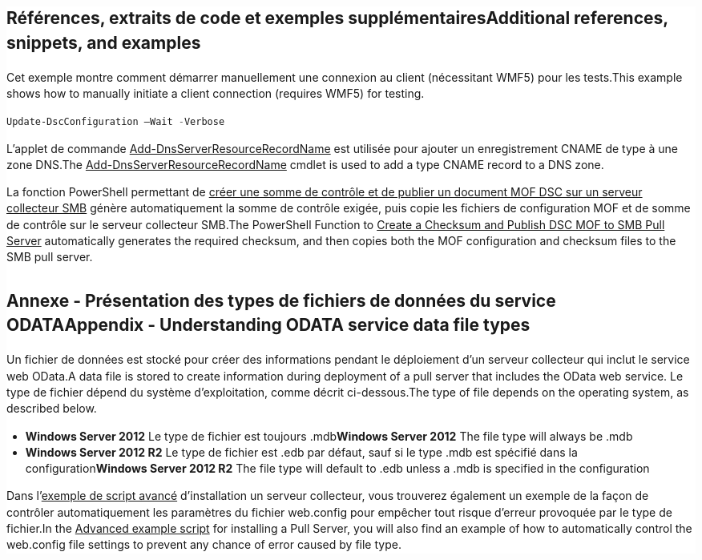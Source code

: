 ## <a name="additional-references-snippets-and-examples"></a><span data-ttu-id="ba13d-313">Références, extraits de code et exemples supplémentaires</span><span class="sxs-lookup"><span data-stu-id="ba13d-313">Additional references, snippets, and examples</span></span>

<span data-ttu-id="ba13d-314">Cet exemple montre comment démarrer manuellement une connexion au client (nécessitant WMF5) pour les tests.</span><span class="sxs-lookup"><span data-stu-id="ba13d-314">This example shows how to manually initiate a client connection (requires WMF5) for testing.</span></span>

```powershell
Update-DscConfiguration –Wait -Verbose
```

<span data-ttu-id="ba13d-315">L’applet de commande [Add-DnsServerResourceRecordName](http://bit.ly/1G1H31L) est utilisée pour ajouter un enregistrement CNAME de type à une zone DNS.</span><span class="sxs-lookup"><span data-stu-id="ba13d-315">The [Add-DnsServerResourceRecordName](http://bit.ly/1G1H31L) cmdlet is used to add a type CNAME record to a DNS zone.</span></span>

<span data-ttu-id="ba13d-316">La fonction PowerShell permettant de [créer une somme de contrôle et de publier un document MOF DSC sur un serveur collecteur SMB](https://gallery.technet.microsoft.com/scriptcenter/PowerShell-Function-to-3bc4b7f0) génère automatiquement la somme de contrôle exigée, puis copie les fichiers de configuration MOF et de somme de contrôle sur le serveur collecteur SMB.</span><span class="sxs-lookup"><span data-stu-id="ba13d-316">The PowerShell Function to [Create a Checksum and Publish DSC MOF to SMB Pull Server](https://gallery.technet.microsoft.com/scriptcenter/PowerShell-Function-to-3bc4b7f0) automatically generates the required checksum, and then copies both the MOF configuration and checksum files to the SMB pull server.</span></span>

## <a name="appendix---understanding-odata-service-data-file-types"></a><span data-ttu-id="ba13d-317">Annexe - Présentation des types de fichiers de données du service ODATA</span><span class="sxs-lookup"><span data-stu-id="ba13d-317">Appendix - Understanding ODATA service data file types</span></span>

<span data-ttu-id="ba13d-318">Un fichier de données est stocké pour créer des informations pendant le déploiement d’un serveur collecteur qui inclut le service web OData.</span><span class="sxs-lookup"><span data-stu-id="ba13d-318">A data file is stored to create information during deployment of a pull server that includes the OData web service.</span></span> <span data-ttu-id="ba13d-319">Le type de fichier dépend du système d’exploitation, comme décrit ci-dessous.</span><span class="sxs-lookup"><span data-stu-id="ba13d-319">The type of file depends on the operating system, as described below.</span></span>

- <span data-ttu-id="ba13d-320">**Windows Server 2012** Le type de fichier est toujours .mdb</span><span class="sxs-lookup"><span data-stu-id="ba13d-320">**Windows Server 2012** The file type will always be   .mdb</span></span>
- <span data-ttu-id="ba13d-321">**Windows Server 2012 R2** Le type de fichier est .edb par défaut, sauf si le type .mdb est spécifié dans la configuration</span><span class="sxs-lookup"><span data-stu-id="ba13d-321">**Windows Server 2012 R2** The file type will default to .edb unless a .mdb is specified in the configuration</span></span>

<span data-ttu-id="ba13d-322">Dans l’[exemple de script avancé](https://github.com/mgreenegit/Whitepapers/blob/Dev/PullServerCPIG.md#installation-and-configuration-scripts) d’installation un serveur collecteur, vous trouverez également un exemple de la façon de contrôler automatiquement les paramètres du fichier web.config pour empêcher tout risque d’erreur provoquée par le type de fichier.</span><span class="sxs-lookup"><span data-stu-id="ba13d-322">In the [Advanced example script](https://github.com/mgreenegit/Whitepapers/blob/Dev/PullServerCPIG.md#installation-and-configuration-scripts) for installing a Pull Server, you will also find an example of how to automatically control the web.config file settings to prevent any chance of error caused by file type.</span></span>
